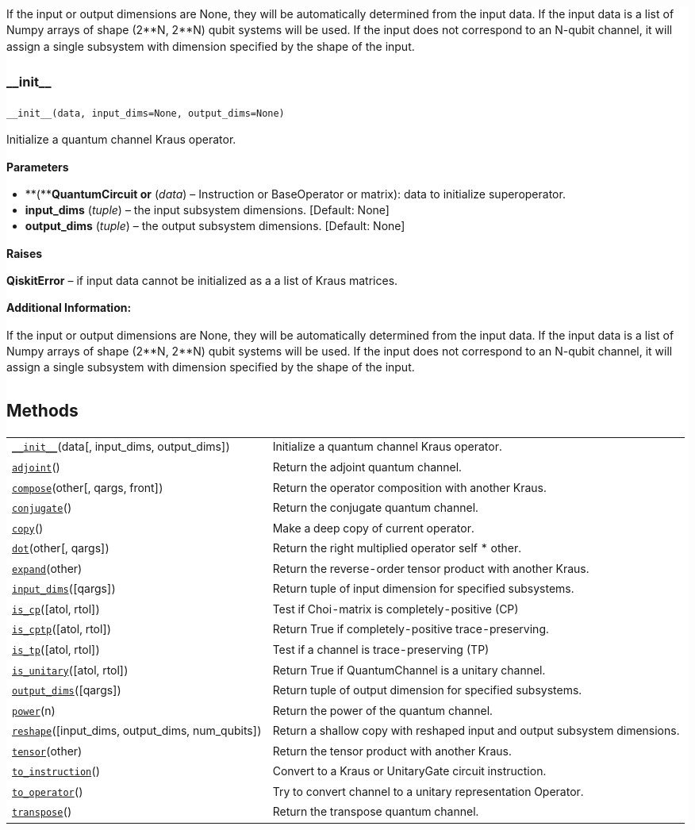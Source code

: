 If the input or output dimensions are None, they will be automatically determined from the input data. If the input data is a list of Numpy arrays of shape (2\*\*N, 2\*\*N) qubit systems will be used. If the input does not correspond to an N-qubit channel, it will assign a single subsystem with dimension specified by the shape of the input.

### \_\_init\_\_

<span id="qiskit.quantum_info.Kraus.__init__" />

`__init__(data, input_dims=None, output_dims=None)`

Initialize a quantum channel Kraus operator.

**Parameters**

*   \*\*(\*\***QuantumCircuit or** (*data*) – Instruction or BaseOperator or matrix): data to initialize superoperator.
*   **input\_dims** (*tuple*) – the input subsystem dimensions. \[Default: None]
*   **output\_dims** (*tuple*) – the output subsystem dimensions. \[Default: None]

**Raises**

**QiskitError** – if input data cannot be initialized as a a list of Kraus matrices.

**Additional Information:**

If the input or output dimensions are None, they will be automatically determined from the input data. If the input data is a list of Numpy arrays of shape (2\*\*N, 2\*\*N) qubit systems will be used. If the input does not correspond to an N-qubit channel, it will assign a single subsystem with dimension specified by the shape of the input.

## Methods

|                                                                                                                                |                                                                            |
| ------------------------------------------------------------------------------------------------------------------------------ | -------------------------------------------------------------------------- |
| [`__init__`](#qiskit.quantum_info.Kraus.__init__ "qiskit.quantum_info.Kraus.__init__")(data\[, input\_dims, output\_dims])     | Initialize a quantum channel Kraus operator.                               |
| [`adjoint`](#qiskit.quantum_info.Kraus.adjoint "qiskit.quantum_info.Kraus.adjoint")()                                          | Return the adjoint quantum channel.                                        |
| [`compose`](#qiskit.quantum_info.Kraus.compose "qiskit.quantum_info.Kraus.compose")(other\[, qargs, front])                    | Return the operator composition with another Kraus.                        |
| [`conjugate`](#qiskit.quantum_info.Kraus.conjugate "qiskit.quantum_info.Kraus.conjugate")()                                    | Return the conjugate quantum channel.                                      |
| [`copy`](#qiskit.quantum_info.Kraus.copy "qiskit.quantum_info.Kraus.copy")()                                                   | Make a deep copy of current operator.                                      |
| [`dot`](#qiskit.quantum_info.Kraus.dot "qiskit.quantum_info.Kraus.dot")(other\[, qargs])                                       | Return the right multiplied operator self \* other.                        |
| [`expand`](#qiskit.quantum_info.Kraus.expand "qiskit.quantum_info.Kraus.expand")(other)                                        | Return the reverse-order tensor product with another Kraus.                |
| [`input_dims`](#qiskit.quantum_info.Kraus.input_dims "qiskit.quantum_info.Kraus.input_dims")(\[qargs])                         | Return tuple of input dimension for specified subsystems.                  |
| [`is_cp`](#qiskit.quantum_info.Kraus.is_cp "qiskit.quantum_info.Kraus.is_cp")(\[atol, rtol])                                   | Test if Choi-matrix is completely-positive (CP)                            |
| [`is_cptp`](#qiskit.quantum_info.Kraus.is_cptp "qiskit.quantum_info.Kraus.is_cptp")(\[atol, rtol])                             | Return True if completely-positive trace-preserving.                       |
| [`is_tp`](#qiskit.quantum_info.Kraus.is_tp "qiskit.quantum_info.Kraus.is_tp")(\[atol, rtol])                                   | Test if a channel is trace-preserving (TP)                                 |
| [`is_unitary`](#qiskit.quantum_info.Kraus.is_unitary "qiskit.quantum_info.Kraus.is_unitary")(\[atol, rtol])                    | Return True if QuantumChannel is a unitary channel.                        |
| [`output_dims`](#qiskit.quantum_info.Kraus.output_dims "qiskit.quantum_info.Kraus.output_dims")(\[qargs])                      | Return tuple of output dimension for specified subsystems.                 |
| [`power`](#qiskit.quantum_info.Kraus.power "qiskit.quantum_info.Kraus.power")(n)                                               | Return the power of the quantum channel.                                   |
| [`reshape`](#qiskit.quantum_info.Kraus.reshape "qiskit.quantum_info.Kraus.reshape")(\[input\_dims, output\_dims, num\_qubits]) | Return a shallow copy with reshaped input and output subsystem dimensions. |
| [`tensor`](#qiskit.quantum_info.Kraus.tensor "qiskit.quantum_info.Kraus.tensor")(other)                                        | Return the tensor product with another Kraus.                              |
| [`to_instruction`](#qiskit.quantum_info.Kraus.to_instruction "qiskit.quantum_info.Kraus.to_instruction")()                     | Convert to a Kraus or UnitaryGate circuit instruction.                     |
| [`to_operator`](#qiskit.quantum_info.Kraus.to_operator "qiskit.quantum_info.Kraus.to_operator")()                              | Try to convert channel to a unitary representation Operator.               |
| [`transpose`](#qiskit.quantum_info.Kraus.transpose "qiskit.quantum_info.Kraus.transpose")()                                    | Return the transpose quantum channel.                                      |
